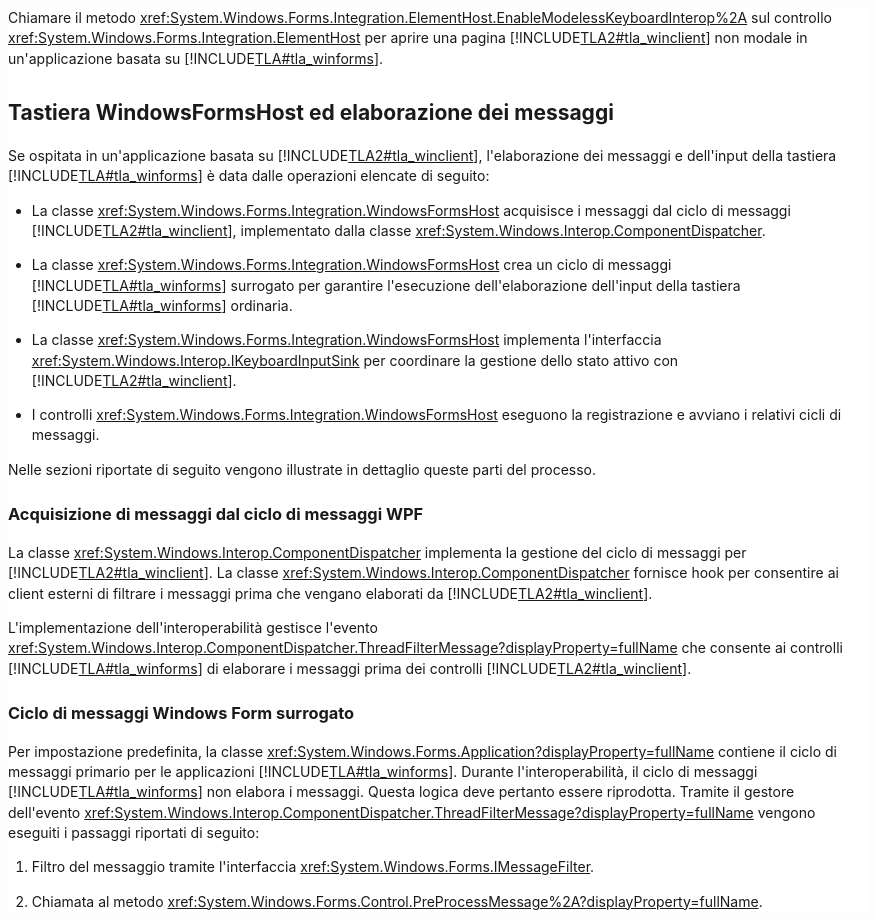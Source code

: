  Chiamare il metodo <xref:System.Windows.Forms.Integration.ElementHost.EnableModelessKeyboardInterop%2A> sul controllo <xref:System.Windows.Forms.Integration.ElementHost> per aprire una pagina [!INCLUDE[TLA2#tla_winclient](../../../../includes/tla2sharptla-winclient-md.md)] non modale in un'applicazione basata su [!INCLUDE[TLA#tla_winforms](../../../../includes/tlasharptla-winforms-md.md)].  
  
## Tastiera WindowsFormsHost ed elaborazione dei messaggi  
 Se ospitata in un'applicazione basata su [!INCLUDE[TLA2#tla_winclient](../../../../includes/tla2sharptla-winclient-md.md)], l'elaborazione dei messaggi e dell'input della tastiera [!INCLUDE[TLA#tla_winforms](../../../../includes/tlasharptla-winforms-md.md)] è data dalle operazioni elencate di seguito:  
  
-   La classe <xref:System.Windows.Forms.Integration.WindowsFormsHost> acquisisce i messaggi dal ciclo di messaggi [!INCLUDE[TLA2#tla_winclient](../../../../includes/tla2sharptla-winclient-md.md)], implementato dalla classe <xref:System.Windows.Interop.ComponentDispatcher>.  
  
-   La classe <xref:System.Windows.Forms.Integration.WindowsFormsHost> crea un ciclo di messaggi [!INCLUDE[TLA#tla_winforms](../../../../includes/tlasharptla-winforms-md.md)] surrogato per garantire l'esecuzione dell'elaborazione dell'input della tastiera [!INCLUDE[TLA#tla_winforms](../../../../includes/tlasharptla-winforms-md.md)] ordinaria.  
  
-   La classe <xref:System.Windows.Forms.Integration.WindowsFormsHost> implementa l'interfaccia <xref:System.Windows.Interop.IKeyboardInputSink> per coordinare la gestione dello stato attivo con [!INCLUDE[TLA2#tla_winclient](../../../../includes/tla2sharptla-winclient-md.md)].  
  
-   I controlli <xref:System.Windows.Forms.Integration.WindowsFormsHost> eseguono la registrazione e avviano i relativi cicli di messaggi.  
  
 Nelle sezioni riportate di seguito vengono illustrate in dettaglio queste parti del processo.  
  
### Acquisizione di messaggi dal ciclo di messaggi WPF  
 La classe <xref:System.Windows.Interop.ComponentDispatcher> implementa la gestione del ciclo di messaggi per [!INCLUDE[TLA2#tla_winclient](../../../../includes/tla2sharptla-winclient-md.md)].  La classe <xref:System.Windows.Interop.ComponentDispatcher> fornisce hook per consentire ai client esterni di filtrare i messaggi prima che vengano elaborati da [!INCLUDE[TLA2#tla_winclient](../../../../includes/tla2sharptla-winclient-md.md)].  
  
 L'implementazione dell'interoperabilità gestisce l'evento <xref:System.Windows.Interop.ComponentDispatcher.ThreadFilterMessage?displayProperty=fullName> che consente ai controlli [!INCLUDE[TLA#tla_winforms](../../../../includes/tlasharptla-winforms-md.md)] di elaborare i messaggi prima dei controlli [!INCLUDE[TLA2#tla_winclient](../../../../includes/tla2sharptla-winclient-md.md)].  
  
### Ciclo di messaggi Windows Form surrogato  
 Per impostazione predefinita, la classe <xref:System.Windows.Forms.Application?displayProperty=fullName> contiene il ciclo di messaggi primario per le applicazioni [!INCLUDE[TLA#tla_winforms](../../../../includes/tlasharptla-winforms-md.md)].  Durante l'interoperabilità, il ciclo di messaggi [!INCLUDE[TLA#tla_winforms](../../../../includes/tlasharptla-winforms-md.md)] non elabora i messaggi.  Questa logica deve pertanto essere riprodotta.  Tramite il gestore dell'evento <xref:System.Windows.Interop.ComponentDispatcher.ThreadFilterMessage?displayProperty=fullName> vengono eseguiti i passaggi riportati di seguito:  
  
1.  Filtro del messaggio tramite l'interfaccia <xref:System.Windows.Forms.IMessageFilter>.  
  
2.  Chiamata al metodo <xref:System.Windows.Forms.Control.PreProcessMessage%2A?displayProperty=fullName>.  
  